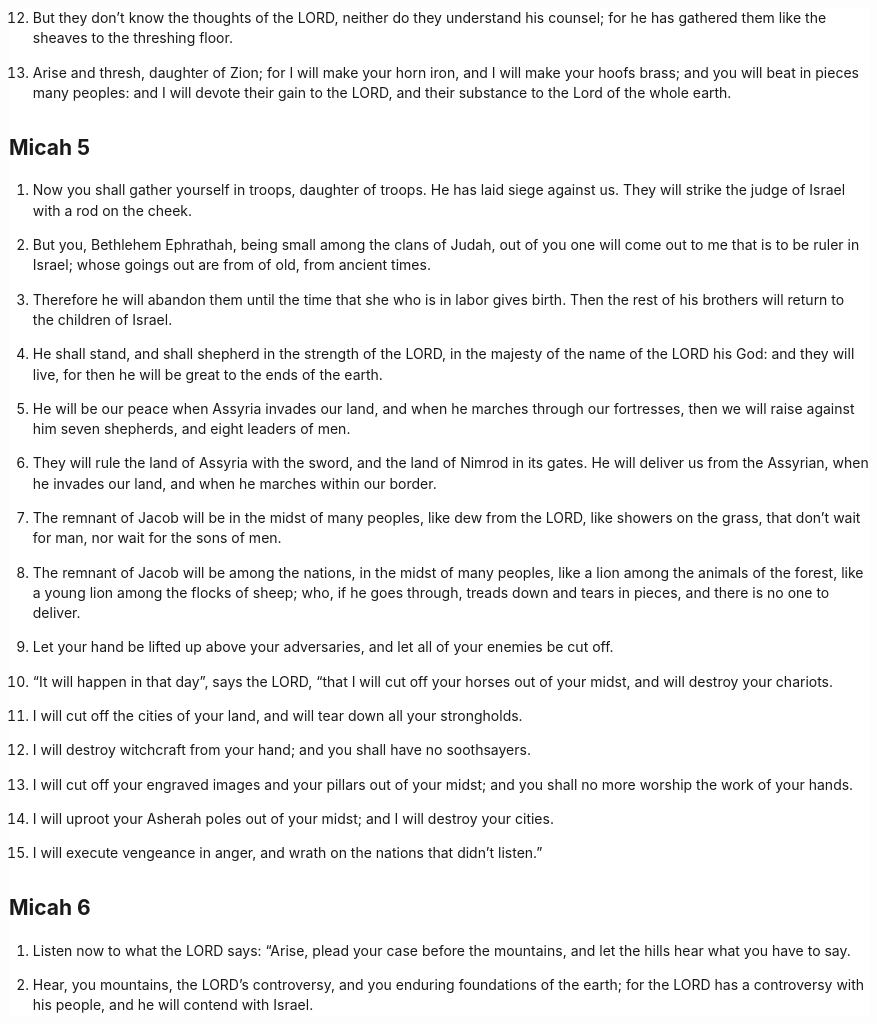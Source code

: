 12. But they don’t know the thoughts of the LORD, neither do they understand his counsel; for he has gathered them like the sheaves to the threshing floor. 

13. Arise and thresh, daughter of Zion; for I will make your horn iron, and I will make your hoofs brass; and you will beat in pieces many peoples: and I will devote their gain to the LORD, and their substance to the Lord of the whole earth.   

## Micah 5

1. Now you shall gather yourself in troops, daughter of troops. He has laid siege against us. They will strike the judge of Israel with a rod on the cheek. 

2. But you, Bethlehem Ephrathah, being small among the clans of Judah, out of you one will come out to me that is to be ruler in Israel; whose goings out are from of old, from ancient times. 

3. Therefore he will abandon them until the time that she who is in labor gives birth. Then the rest of his brothers will return to the children of Israel. 

4. He shall stand, and shall shepherd in the strength of the LORD, in the majesty of the name of the LORD his God: and they will live, for then he will be great to the ends of the earth. 

5. He will be our peace when Assyria invades our land, and when he marches through our fortresses, then we will raise against him seven shepherds, and eight leaders of men. 

6. They will rule the land of Assyria with the sword, and the land of Nimrod in its gates. He will deliver us from the Assyrian, when he invades our land, and when he marches within our border. 

7. The remnant of Jacob will be in the midst of many peoples, like dew from the LORD, like showers on the grass, that don’t wait for man, nor wait for the sons of men. 

8. The remnant of Jacob will be among the nations, in the midst of many peoples, like a lion among the animals of the forest, like a young lion among the flocks of sheep; who, if he goes through, treads down and tears in pieces, and there is no one to deliver. 

9. Let your hand be lifted up above your adversaries, and let all of your enemies be cut off. 

10. “It will happen in that day”, says the LORD, “that I will cut off your horses out of your midst, and will destroy your chariots. 

11. I will cut off the cities of your land, and will tear down all your strongholds. 

12. I will destroy witchcraft from your hand; and you shall have no soothsayers. 

13. I will cut off your engraved images and your pillars out of your midst; and you shall no more worship the work of your hands. 

14. I will uproot your Asherah poles out of your midst; and I will destroy your cities. 

15. I will execute vengeance in anger, and wrath on the nations that didn’t listen.”   

## Micah 6

1. Listen now to what the LORD says:  “Arise, plead your case before the mountains, and let the hills hear what you have to say. 

2. Hear, you mountains, the LORD’s controversy, and you enduring foundations of the earth; for the LORD has a controversy with his people, and he will contend with Israel. 
